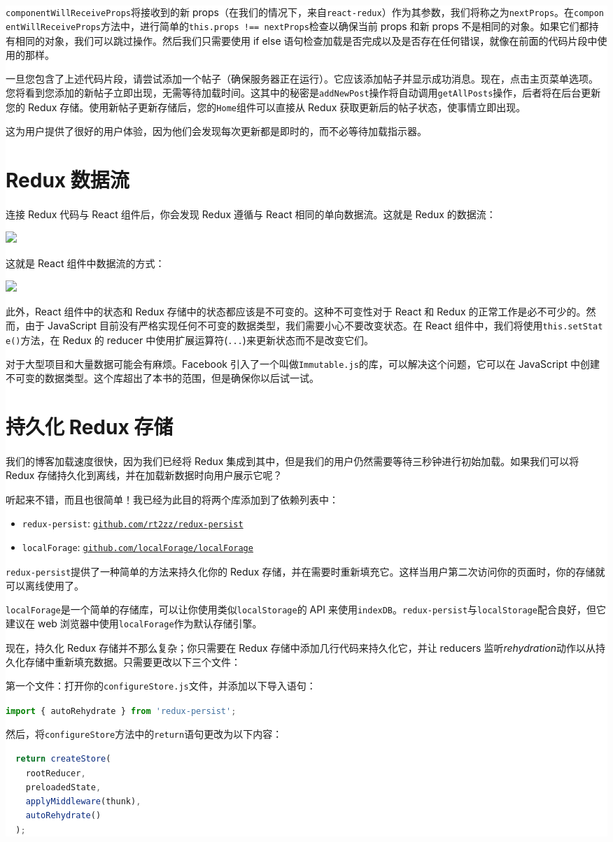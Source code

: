 `componentWillReceiveProps`将接收到的新 props（在我们的情况下，来自`react-redux`）作为其参数，我们将称之为`nextProps`。在`componentWillReceiveProps`方法中，进行简单的`this.props !== nextProps`检查以确保当前 props 和新 props 不是相同的对象。如果它们都持有相同的对象，我们可以跳过操作。然后我们只需要使用 if else 语句检查加载是否完成以及是否存在任何错误，就像在前面的代码片段中使用的那样。

一旦您包含了上述代码片段，请尝试添加一个帖子（确保服务器正在运行）。它应该添加帖子并显示成功消息。现在，点击主页菜单选项。您将看到您添加的新帖子立即出现，无需等待加载时间。这其中的秘密是`addNewPost`操作将自动调用`getAllPosts`操作，后者将在后台更新您的 Redux 存储。使用新帖子更新存储后，您的`Home`组件可以直接从 Redux 获取更新后的帖子状态，使事情立即出现。

这为用户提供了很好的用户体验，因为他们会发现每次更新都是即时的，而不必等待加载指示器。

# Redux 数据流

连接 Redux 代码与 React 组件后，你会发现 Redux 遵循与 React 相同的单向数据流。这就是 Redux 的数据流：

![](https://github.com/OpenDocCN/freelearn-js-zh/raw/master/docs/js-ex/img/00053.jpeg)

这就是 React 组件中数据流的方式：

![](https://github.com/OpenDocCN/freelearn-js-zh/raw/master/docs/js-ex/img/00054.jpeg)

此外，React 组件中的状态和 Redux 存储中的状态都应该是不可变的。这种不可变性对于 React 和 Redux 的正常工作是必不可少的。然而，由于 JavaScript 目前没有严格实现任何不可变的数据类型，我们需要小心不要改变状态。在 React 组件中，我们将使用`this.setState()`方法，在 Redux 的 reducer 中使用扩展运算符(`...`)来更新状态而不是改变它们。

对于大型项目和大量数据可能会有麻烦。Facebook 引入了一个叫做`Immutable.js`的库，可以解决这个问题，它可以在 JavaScript 中创建不可变的数据类型。这个库超出了本书的范围，但是确保你以后试一试。

# 持久化 Redux 存储

我们的博客加载速度很快，因为我们已经将 Redux 集成到其中，但是我们的用户仍然需要等待三秒钟进行初始加载。如果我们可以将 Redux 存储持久化到离线，并在加载新数据时向用户展示它呢？

听起来不错，而且也很简单！我已经为此目的将两个库添加到了依赖列表中：

+   `redux-persist`: [`github.com/rt2zz/redux-persist`](https://github.com/rt2zz/redux-persist)

+   `localForage`: [`github.com/localForage/localForage`](https://github.com/localForage/localForage)

`redux-persist`提供了一种简单的方法来持久化你的 Redux 存储，并在需要时重新填充它。这样当用户第二次访问你的页面时，你的存储就可以离线使用了。

`localForage`是一个简单的存储库，可以让你使用类似`localStorage`的 API 来使用`indexDB`。`redux-persist`与`localStorage`配合良好，但它建议在 web 浏览器中使用`localForage`作为默认存储引擎。

现在，持久化 Redux 存储并不那么复杂；你只需要在 Redux 存储中添加几行代码来持久化它，并让 reducers 监听*rehydration*动作以从持久化存储中重新填充数据。只需要更改以下三个文件：

第一个文件：打开你的`configureStore.js`文件，并添加以下导入语句：

```js
import { autoRehydrate } from 'redux-persist';
```

然后，将`configureStore`方法中的`return`语句更改为以下内容：

```js
  return createStore(
    rootReducer,
    preloadedState,
    applyMiddleware(thunk),
    autoRehydrate()
  );
```
